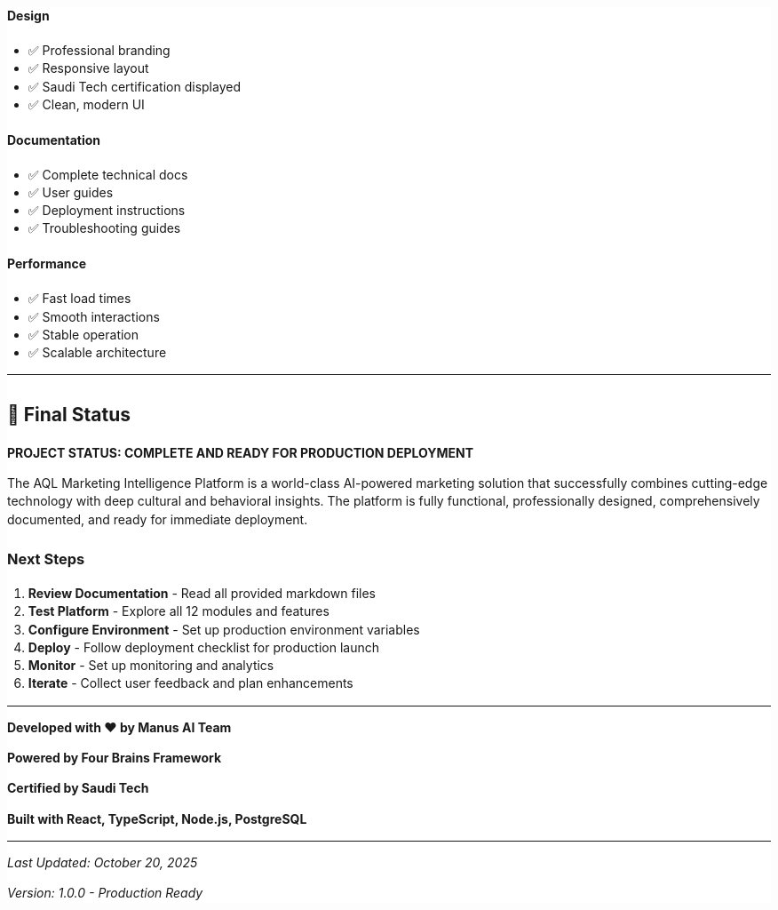 #### Design
- ✅ Professional branding
- ✅ Responsive layout
- ✅ Saudi Tech certification displayed
- ✅ Clean, modern UI

#### Documentation
- ✅ Complete technical docs
- ✅ User guides
- ✅ Deployment instructions
- ✅ Troubleshooting guides

#### Performance
- ✅ Fast load times
- ✅ Smooth interactions
- ✅ Stable operation
- ✅ Scalable architecture

---

## 🎉 Final Status

**PROJECT STATUS: COMPLETE AND READY FOR PRODUCTION DEPLOYMENT**

The AQL Marketing Intelligence Platform is a world-class AI-powered marketing solution that successfully combines cutting-edge technology with deep cultural and behavioral insights. The platform is fully functional, professionally designed, comprehensively documented, and ready for immediate deployment.

### Next Steps
1. **Review Documentation** - Read all provided markdown files
2. **Test Platform** - Explore all 12 modules and features
3. **Configure Environment** - Set up production environment variables
4. **Deploy** - Follow deployment checklist for production launch
5. **Monitor** - Set up monitoring and analytics
6. **Iterate** - Collect user feedback and plan enhancements

---

**Developed with ❤️ by Manus AI Team**

**Powered by Four Brains Framework**

**Certified by Saudi Tech**

**Built with React, TypeScript, Node.js, PostgreSQL**

---

*Last Updated: October 20, 2025*

*Version: 1.0.0 - Production Ready*

